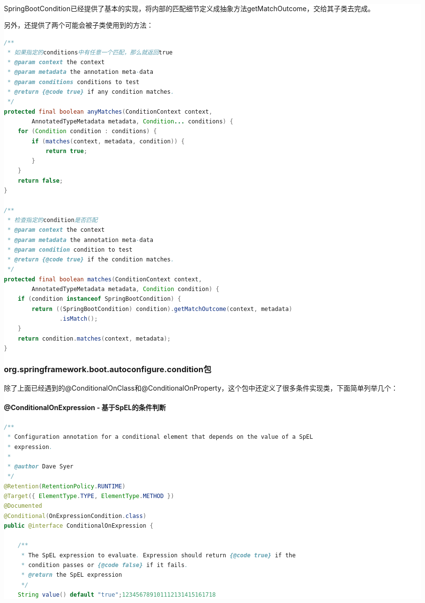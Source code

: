 
SpringBootCondition已经提供了基本的实现，将内部的匹配细节定义成抽象方法getMatchOutcome，交给其子类去完成。

另外，还提供了两个可能会被子类使用到的方法：

```java
/**
 * 如果指定的conditions中有任意一个匹配，那么就返回true
 * @param context the context
 * @param metadata the annotation meta-data
 * @param conditions conditions to test
 * @return {@code true} if any condition matches.
 */
protected final boolean anyMatches(ConditionContext context,
        AnnotatedTypeMetadata metadata, Condition... conditions) {
    for (Condition condition : conditions) {
        if (matches(context, metadata, condition)) {
            return true;
        }
    }
    return false;
}

/**
 * 检查指定的condition是否匹配
 * @param context the context
 * @param metadata the annotation meta-data
 * @param condition condition to test
 * @return {@code true} if the condition matches.
 */
protected final boolean matches(ConditionContext context,
        AnnotatedTypeMetadata metadata, Condition condition) {
    if (condition instanceof SpringBootCondition) {
        return ((SpringBootCondition) condition).getMatchOutcome(context, metadata)
                .isMatch();
    }
    return condition.matches(context, metadata);
}
```

### org.springframework.boot.autoconfigure.condition包

除了上面已经遇到的@ConditionalOnClass和@ConditionalOnProperty，这个包中还定义了很多条件实现类，下面简单列举几个：

#### @ConditionalOnExpression - 基于SpEL的条件判断

```java
/**
 * Configuration annotation for a conditional element that depends on the value of a SpEL
 * expression.
 *
 * @author Dave Syer
 */
@Retention(RetentionPolicy.RUNTIME)
@Target({ ElementType.TYPE, ElementType.METHOD })
@Documented
@Conditional(OnExpressionCondition.class)
public @interface ConditionalOnExpression {

    /**
     * The SpEL expression to evaluate. Expression should return {@code true} if the
     * condition passes or {@code false} if it fails.
     * @return the SpEL expression
     */
    String value() default "true";123456789101112131415161718
```
